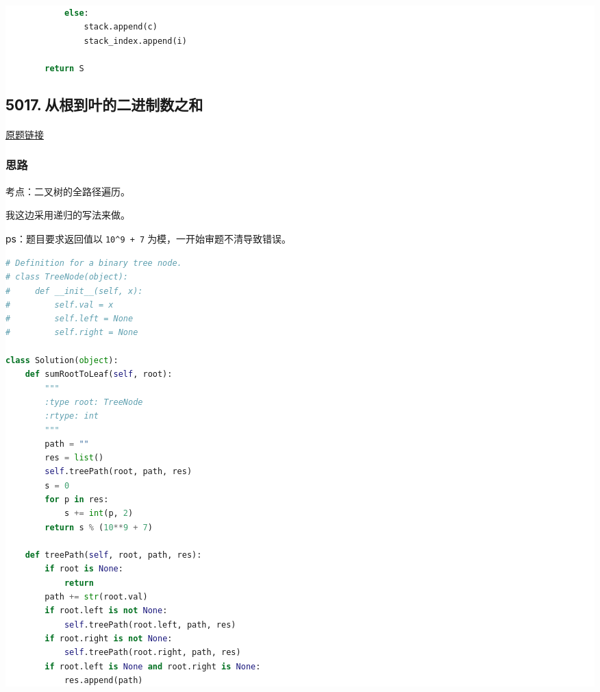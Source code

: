 ```python
            else:
                stack.append(c)
                stack_index.append(i)

        return S     
```

## 5017. 从根到叶的二进制数之和

[原题链接](https://leetcode-cn.com/contest/weekly-contest-131/problems/sum-of-root-to-leaf-binary-numbers/)

### 思路

考点：二叉树的全路径遍历。

我这边采用递归的写法来做。

ps：题目要求返回值以 `10^9 + 7` 为模，一开始审题不清导致错误。

```python
# Definition for a binary tree node.
# class TreeNode(object):
#     def __init__(self, x):
#         self.val = x
#         self.left = None
#         self.right = None

class Solution(object):
    def sumRootToLeaf(self, root):
        """
        :type root: TreeNode
        :rtype: int
        """
        path = ""
        res = list()
        self.treePath(root, path, res)
        s = 0
        for p in res:
            s += int(p, 2)
        return s % (10**9 + 7)
    
    def treePath(self, root, path, res):
        if root is None:
            return
        path += str(root.val)
        if root.left is not None:
            self.treePath(root.left, path, res)
        if root.right is not None:
            self.treePath(root.right, path, res)
        if root.left is None and root.right is None:
            res.append(path)
```
